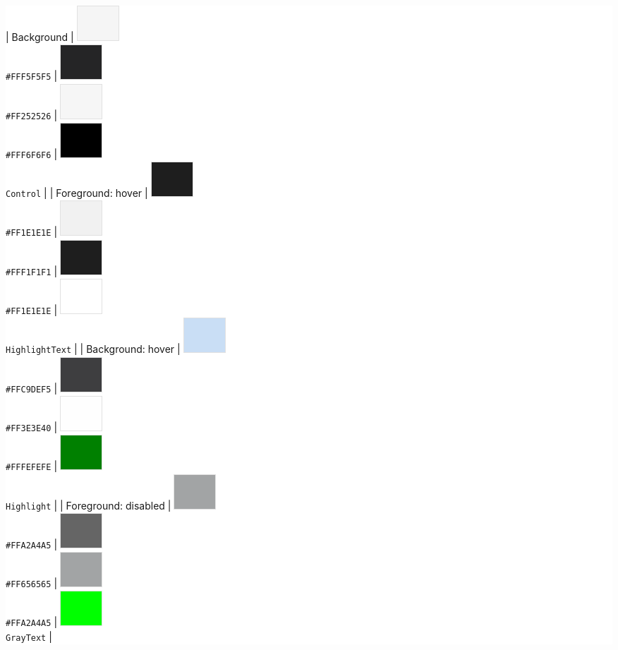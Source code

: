 | Background | ![#FFF5F5F5 swatch](../../extensibility/ux-guidelines/media/F5F5F5.png "#FFF5F5F5 swatch")<br />`#FFF5F5F5` | ![#FF252526 swatch](../../extensibility/ux-guidelines/media/252526.png "#FF252526 swatch")<br />`#FF252526` | ![#FFF6F6F6 swatch](../../extensibility/ux-guidelines/media/F6F6F6.png "#FFF6F6F6 swatch")<br />`#FFF6F6F6` | ![Control swatch](../../extensibility/ux-guidelines/media/HCControl.png "Control swatch")<br />`Control` |
| Foreground: hover | ![#FF1E1E1E swatch](../../extensibility/ux-guidelines/media/1E1E1E.png "#FF1E1E1E swatch")<br />`#FF1E1E1E` | ![#FFF1F1F1 swatch](../../extensibility/ux-guidelines/media/F1F1F1.png "#FFF1F1F1 swatch")<br />`#FFF1F1F1` | ![#FF1E1E1E swatch](../../extensibility/ux-guidelines/media/1E1E1E.png "#FF1E1E1E swatch")<br />`#FF1E1E1E` | ![HighlightText swatch](../../extensibility/ux-guidelines/media/HCHighlightText.png "HighlightText swatch")<br />`HighlightText` |
| Background: hover | ![#FFC9DEF5 swatch](../../extensibility/ux-guidelines/media/C9DEF5.png "#FFC9DEF5 swatch")<br />`#FFC9DEF5` | ![#FF3E3E40 swatch](../../extensibility/ux-guidelines/media/3E3E40.png "#FF3E3E40 swatch")<br />`#FF3E3E40` | ![#FFFEFEFE swatch](../../extensibility/ux-guidelines/media/FEFEFE.png "#FFFEFEFE swatch")<br />`#FFFEFEFE` | ![Highlight swatch](../../extensibility/ux-guidelines/media/HCHighlight.png "Highlight swatch")<br />`Highlight` |
| Foreground: disabled | ![#FFA2A4A5 swatch](../../extensibility/ux-guidelines/media/A2A4A5.png "#FFA2A4A5 swatch")<br />`#FFA2A4A5` | ![#FF656565 swatch](../../extensibility/ux-guidelines/media/656565.png "#FF656565 swatch")<br />`#FF656565` | ![#FFA2A4A5 swatch](../../extensibility/ux-guidelines/media/A2A4A5.png "#FFA2A4A5 swatch")<br />`#FFA2A4A5` | ![GrayText swatch](../../extensibility/ux-guidelines/media/HCGrayText.png "GrayText swatch")<br />`GrayText` |